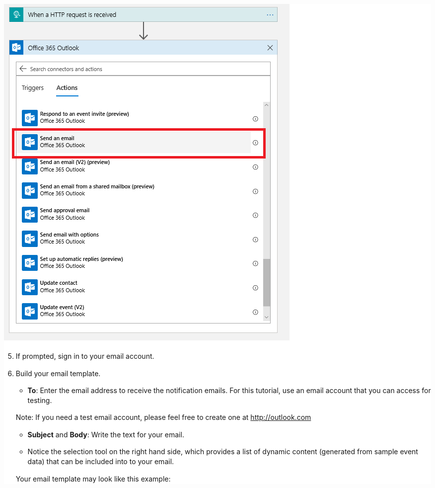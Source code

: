   ![Send an email](./images/LogicApp-Lab/send-an-email.png)

5. If prompted, sign in to your email account. 

6. Build your email template. 
   * **To**: Enter the email address to receive the notification emails. For this tutorial, use an email account that you can access for testing. 
  
   Note: If you need a test email account, please feel free to create one at http://outlook.com
  
   * **Subject** and **Body**: Write the text for your email. 
    
   * Notice the selection tool on the right hand side, which provides a list of dynamic content (generated from sample event data) that can be included into to your email.  

   Your email template may look like this example:
